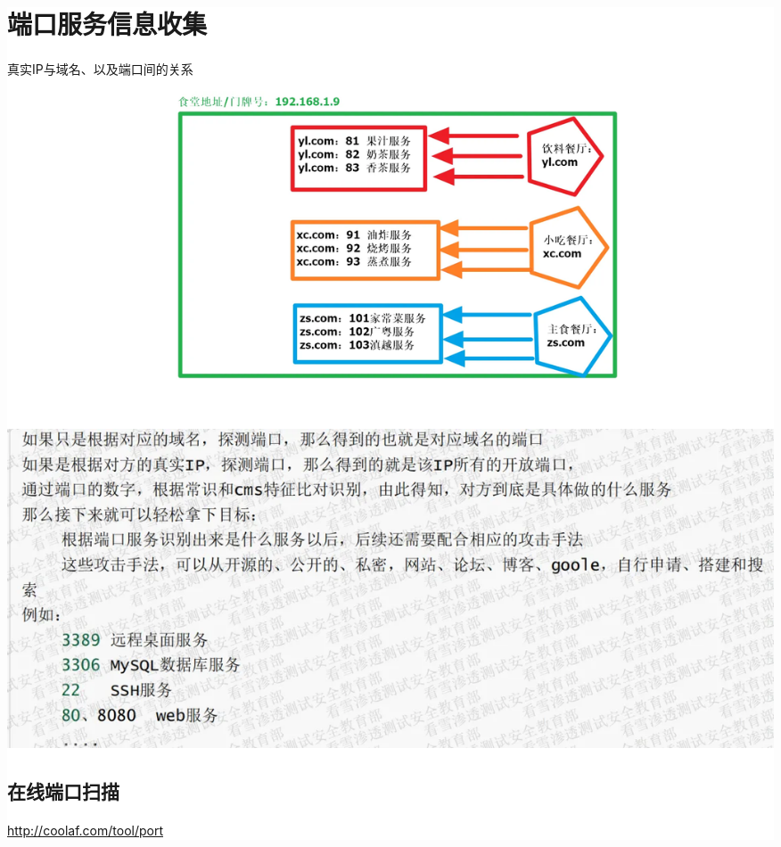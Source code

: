 

# 端口服务信息收集

真实IP与域名、以及端口间的关系

![端口服务信息收集与真实IP关系图](信息收集images/端口服务信息收集与真实IP关系图.png)

![image20](信息收集images/image20.png)



## 在线端口扫描

http://coolaf.com/tool/port
